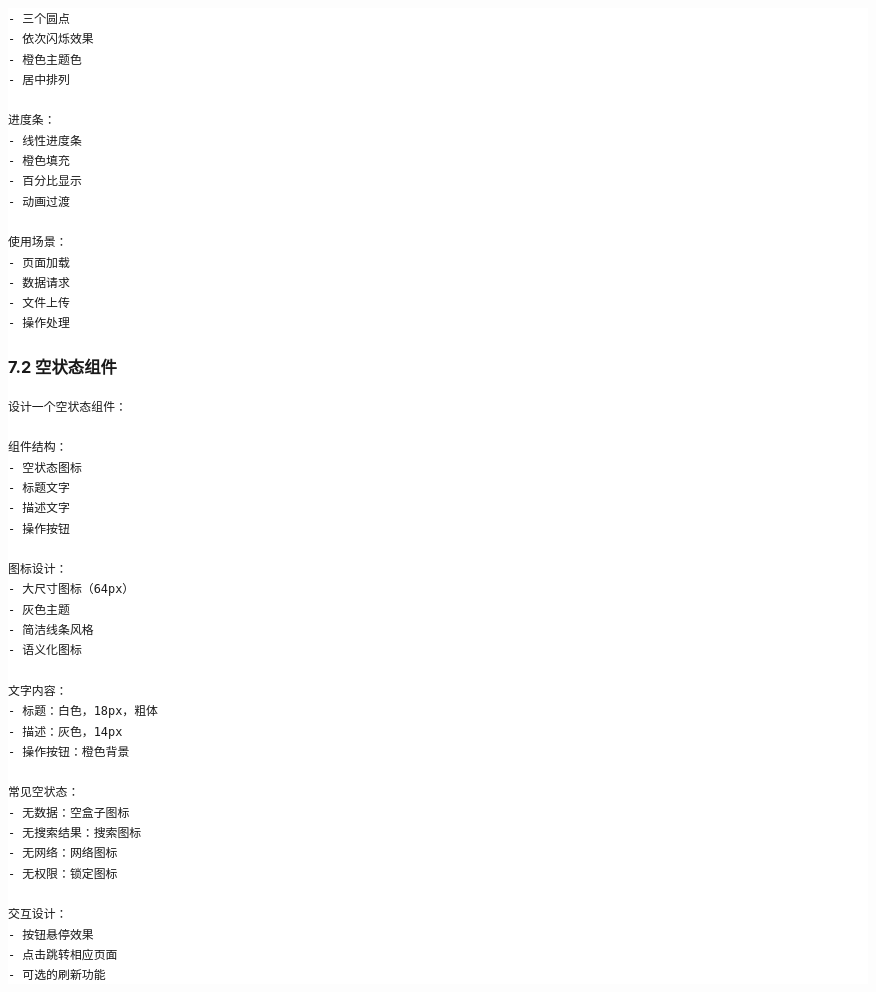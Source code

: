 ```
- 三个圆点
- 依次闪烁效果
- 橙色主题色
- 居中排列

进度条：
- 线性进度条
- 橙色填充
- 百分比显示
- 动画过渡

使用场景：
- 页面加载
- 数据请求
- 文件上传
- 操作处理
```

### 7.2 空状态组件
```
设计一个空状态组件：

组件结构：
- 空状态图标
- 标题文字
- 描述文字
- 操作按钮

图标设计：
- 大尺寸图标（64px）
- 灰色主题
- 简洁线条风格
- 语义化图标

文字内容：
- 标题：白色，18px，粗体
- 描述：灰色，14px
- 操作按钮：橙色背景

常见空状态：
- 无数据：空盒子图标
- 无搜索结果：搜索图标
- 无网络：网络图标
- 无权限：锁定图标

交互设计：
- 按钮悬停效果
- 点击跳转相应页面
- 可选的刷新功能
```

